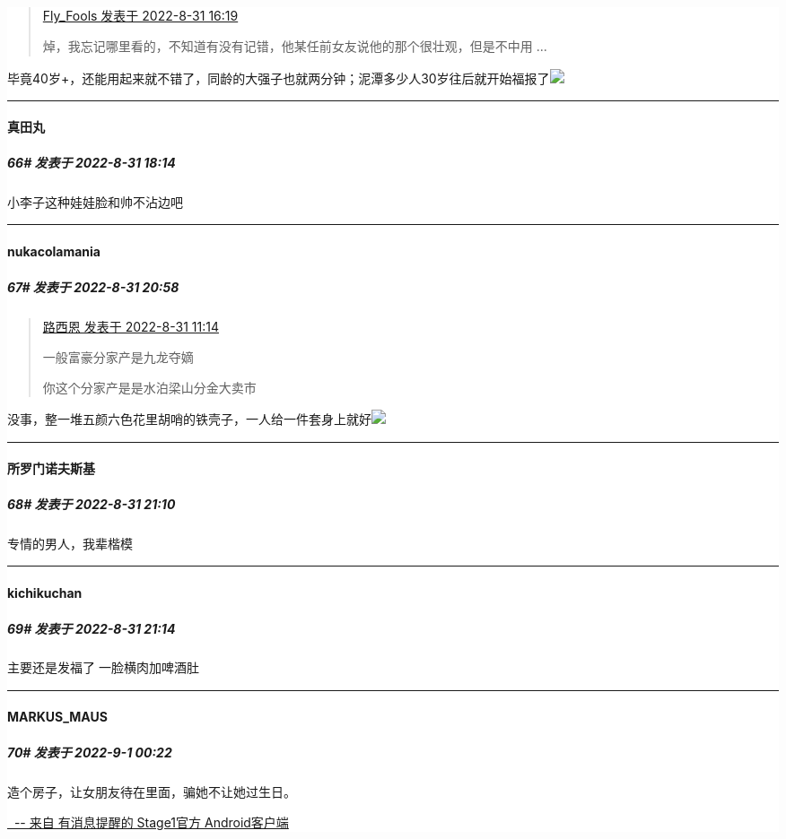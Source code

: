 <blockquote><a href="httphttps://bbs.saraba1st.com/2b/forum.php?mod=redirect&amp;goto=findpost&amp;pid=57288074&amp;ptid=2090093" target="_blank">Fly_Fools 发表于 2022-8-31 16:19</a>

焯，我忘记哪里看的，不知道有没有记错，他某任前女友说他的那个很壮观，但是不中用 ...</blockquote>
毕竟40岁+，还能用起来就不错了，同龄的大强子也就两分钟；泥潭多少人30岁往后就开始福报了<img src="https://static.saraba1st.com/image/smiley/face2017/245.png" referrerpolicy="no-referrer">



*****

####  真田丸  
##### 66#       发表于 2022-8-31 18:14

小李子这种娃娃脸和帅不沾边吧



*****

####  nukacolamania  
##### 67#       发表于 2022-8-31 20:58

<blockquote><a href="httphttps://bbs.saraba1st.com/2b/forum.php?mod=redirect&amp;goto=findpost&amp;pid=57284333&amp;ptid=2090093" target="_blank">路西恩 发表于 2022-8-31 11:14</a>

一般富豪分家产是九龙夺嫡

你这个分家产是是水泊梁山分金大卖市</blockquote>
没事，整一堆五颜六色花里胡哨的铁壳子，一人给一件套身上就好<img src="https://static.saraba1st.com/image/smiley/face2017/067.png" referrerpolicy="no-referrer">



*****

####  所罗门诺夫斯基  
##### 68#       发表于 2022-8-31 21:10

专情的男人，我辈楷模



*****

####  kichikuchan  
##### 69#       发表于 2022-8-31 21:14

主要还是发福了 一脸横肉加啤酒肚



*****

####  MARKUS_MAUS  
##### 70#       发表于 2022-9-1 00:22

造个房子，让女朋友待在里面，骗她不让她过生日。

[  -- 来自 有消息提醒的 Stage1官方 Android客户端](https://www.coolapk.com/apk/140634)
